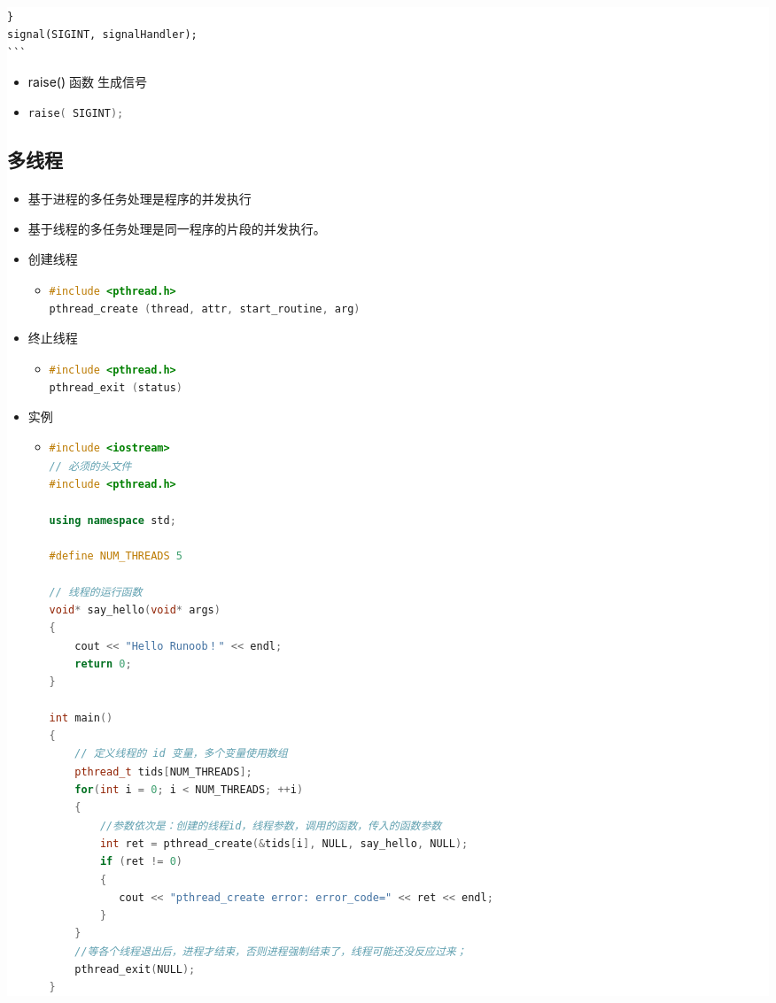     }
    signal(SIGINT, signalHandler);  
    ```

-  raise() 函数 生成信号

  - ```c++
    raise( SIGINT);
    ```

## 多线程

- 基于进程的多任务处理是程序的并发执行

- 基于线程的多任务处理是同一程序的片段的并发执行。

- 创建线程

  - ```c++
    #include <pthread.h>
    pthread_create (thread, attr, start_routine, arg) 
    ```

- 终止线程

  - ```c++
    #include <pthread.h>
    pthread_exit (status) 
    ```

- 实例

  - ```c++
    #include <iostream>
    // 必须的头文件
    #include <pthread.h>
     
    using namespace std;
     
    #define NUM_THREADS 5
     
    // 线程的运行函数
    void* say_hello(void* args)
    {
        cout << "Hello Runoob！" << endl;
        return 0;
    }
     
    int main()
    {
        // 定义线程的 id 变量，多个变量使用数组
        pthread_t tids[NUM_THREADS];
        for(int i = 0; i < NUM_THREADS; ++i)
        {
            //参数依次是：创建的线程id，线程参数，调用的函数，传入的函数参数
            int ret = pthread_create(&tids[i], NULL, say_hello, NULL);
            if (ret != 0)
            {
               cout << "pthread_create error: error_code=" << ret << endl;
            }
        }
        //等各个线程退出后，进程才结束，否则进程强制结束了，线程可能还没反应过来；
        pthread_exit(NULL);
    }
    ```

